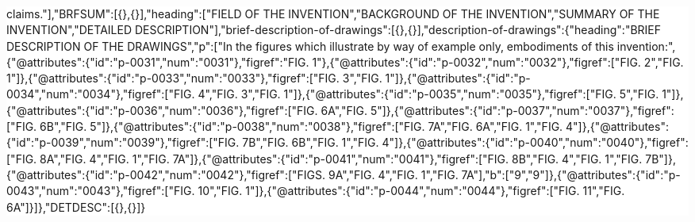 claims."],"BRFSUM":[{},{}],"heading":["FIELD OF THE INVENTION","BACKGROUND OF THE INVENTION","SUMMARY OF THE INVENTION","DETAILED DESCRIPTION"],"brief-description-of-drawings":[{},{}],"description-of-drawings":{"heading":"BRIEF DESCRIPTION OF THE DRAWINGS","p":["In the figures which illustrate by way of example only, embodiments of this invention:",{"@attributes":{"id":"p-0031","num":"0031"},"figref":"FIG. 1"},{"@attributes":{"id":"p-0032","num":"0032"},"figref":["FIG. 2","FIG. 1"]},{"@attributes":{"id":"p-0033","num":"0033"},"figref":["FIG. 3","FIG. 1"]},{"@attributes":{"id":"p-0034","num":"0034"},"figref":["FIG. 4","FIG. 3","FIG. 1"]},{"@attributes":{"id":"p-0035","num":"0035"},"figref":["FIG. 5","FIG. 1"]},{"@attributes":{"id":"p-0036","num":"0036"},"figref":["FIG. 6A","FIG. 5"]},{"@attributes":{"id":"p-0037","num":"0037"},"figref":["FIG. 6B","FIG. 5"]},{"@attributes":{"id":"p-0038","num":"0038"},"figref":["FIG. 7A","FIG. 6A","FIG. 1","FIG. 4"]},{"@attributes":{"id":"p-0039","num":"0039"},"figref":["FIG. 7B","FIG. 6B","FIG. 1","FIG. 4"]},{"@attributes":{"id":"p-0040","num":"0040"},"figref":["FIG. 8A","FIG. 4","FIG. 1","FIG. 7A"]},{"@attributes":{"id":"p-0041","num":"0041"},"figref":["FIG. 8B","FIG. 4","FIG. 1","FIG. 7B"]},{"@attributes":{"id":"p-0042","num":"0042"},"figref":["FIGS. 9A","FIG. 4","FIG. 1","FIG. 7A"],"b":["9","9"]},{"@attributes":{"id":"p-0043","num":"0043"},"figref":["FIG. 10","FIG. 1"]},{"@attributes":{"id":"p-0044","num":"0044"},"figref":["FIG. 11","FIG. 6A"]}]},"DETDESC":[{},{}]}
